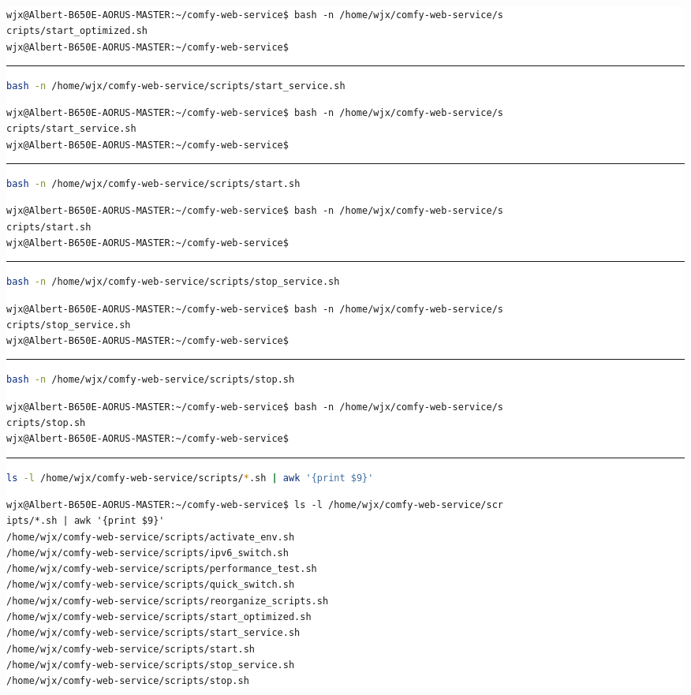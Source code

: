 ```
wjx@Albert-B650E-AORUS-MASTER:~/comfy-web-service$ bash -n /home/wjx/comfy-web-service/s
cripts/start_optimized.sh
wjx@Albert-B650E-AORUS-MASTER:~/comfy-web-service$
```

---

```bash
bash -n /home/wjx/comfy-web-service/scripts/start_service.sh
```

```
wjx@Albert-B650E-AORUS-MASTER:~/comfy-web-service$ bash -n /home/wjx/comfy-web-service/s
cripts/start_service.sh
wjx@Albert-B650E-AORUS-MASTER:~/comfy-web-service$
```

---

```bash
bash -n /home/wjx/comfy-web-service/scripts/start.sh
```

```
wjx@Albert-B650E-AORUS-MASTER:~/comfy-web-service$ bash -n /home/wjx/comfy-web-service/s
cripts/start.sh
wjx@Albert-B650E-AORUS-MASTER:~/comfy-web-service$
```

---

```bash
bash -n /home/wjx/comfy-web-service/scripts/stop_service.sh
```

```
wjx@Albert-B650E-AORUS-MASTER:~/comfy-web-service$ bash -n /home/wjx/comfy-web-service/s
cripts/stop_service.sh
wjx@Albert-B650E-AORUS-MASTER:~/comfy-web-service$
```

---

```bash
bash -n /home/wjx/comfy-web-service/scripts/stop.sh
```

```
wjx@Albert-B650E-AORUS-MASTER:~/comfy-web-service$ bash -n /home/wjx/comfy-web-service/s
cripts/stop.sh
wjx@Albert-B650E-AORUS-MASTER:~/comfy-web-service$
```

---

```bash
ls -l /home/wjx/comfy-web-service/scripts/*.sh | awk '{print $9}'
```

```
wjx@Albert-B650E-AORUS-MASTER:~/comfy-web-service$ ls -l /home/wjx/comfy-web-service/scr
ipts/*.sh | awk '{print $9}'
/home/wjx/comfy-web-service/scripts/activate_env.sh
/home/wjx/comfy-web-service/scripts/ipv6_switch.sh
/home/wjx/comfy-web-service/scripts/performance_test.sh
/home/wjx/comfy-web-service/scripts/quick_switch.sh
/home/wjx/comfy-web-service/scripts/reorganize_scripts.sh
/home/wjx/comfy-web-service/scripts/start_optimized.sh
/home/wjx/comfy-web-service/scripts/start_service.sh
/home/wjx/comfy-web-service/scripts/start.sh
/home/wjx/comfy-web-service/scripts/stop_service.sh
/home/wjx/comfy-web-service/scripts/stop.sh
```